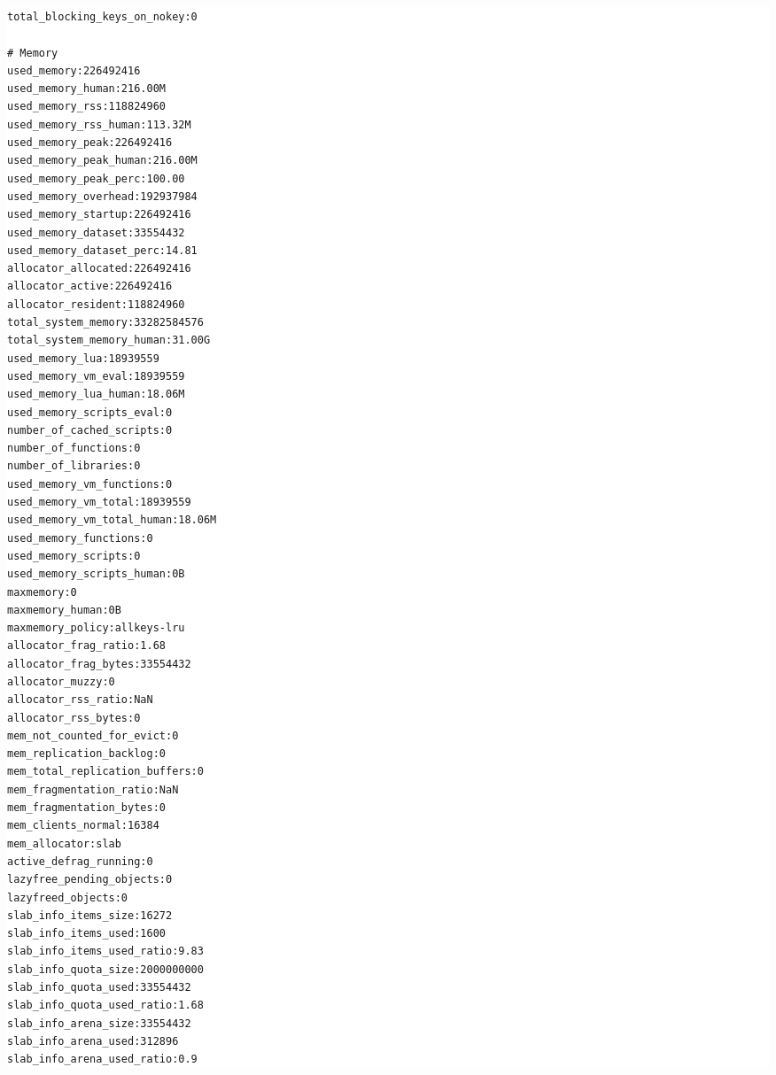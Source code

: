     total_blocking_keys_on_nokey:0

    # Memory
    used_memory:226492416
    used_memory_human:216.00M
    used_memory_rss:118824960
    used_memory_rss_human:113.32M
    used_memory_peak:226492416
    used_memory_peak_human:216.00M
    used_memory_peak_perc:100.00
    used_memory_overhead:192937984
    used_memory_startup:226492416
    used_memory_dataset:33554432
    used_memory_dataset_perc:14.81
    allocator_allocated:226492416
    allocator_active:226492416
    allocator_resident:118824960
    total_system_memory:33282584576
    total_system_memory_human:31.00G
    used_memory_lua:18939559
    used_memory_vm_eval:18939559
    used_memory_lua_human:18.06M
    used_memory_scripts_eval:0
    number_of_cached_scripts:0
    number_of_functions:0
    number_of_libraries:0
    used_memory_vm_functions:0
    used_memory_vm_total:18939559
    used_memory_vm_total_human:18.06M
    used_memory_functions:0
    used_memory_scripts:0
    used_memory_scripts_human:0B
    maxmemory:0
    maxmemory_human:0B
    maxmemory_policy:allkeys-lru
    allocator_frag_ratio:1.68
    allocator_frag_bytes:33554432
    allocator_muzzy:0
    allocator_rss_ratio:NaN
    allocator_rss_bytes:0
    mem_not_counted_for_evict:0
    mem_replication_backlog:0
    mem_total_replication_buffers:0
    mem_fragmentation_ratio:NaN
    mem_fragmentation_bytes:0
    mem_clients_normal:16384
    mem_allocator:slab
    active_defrag_running:0
    lazyfree_pending_objects:0
    lazyfreed_objects:0
    slab_info_items_size:16272
    slab_info_items_used:1600
    slab_info_items_used_ratio:9.83
    slab_info_quota_size:2000000000
    slab_info_quota_used:33554432
    slab_info_quota_used_ratio:1.68
    slab_info_arena_size:33554432
    slab_info_arena_used:312896
    slab_info_arena_used_ratio:0.9
